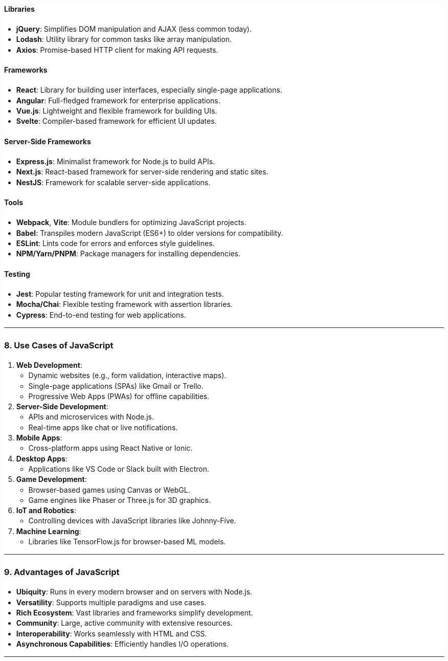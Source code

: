 #### **Libraries**
- **jQuery**: Simplifies DOM manipulation and AJAX (less common today).
- **Lodash**: Utility library for common tasks like array manipulation.
- **Axios**: Promise-based HTTP client for making API requests.

#### **Frameworks**
- **React**: Library for building user interfaces, especially single-page applications.
- **Angular**: Full-fledged framework for enterprise applications.
- **Vue.js**: Lightweight and flexible framework for building UIs.
- **Svelte**: Compiler-based framework for efficient UI updates.

#### **Server-Side Frameworks**
- **Express.js**: Minimalist framework for Node.js to build APIs.
- **Next.js**: React-based framework for server-side rendering and static sites.
- **NestJS**: Framework for scalable server-side applications.

#### **Tools**
- **Webpack**, **Vite**: Module bundlers for optimizing JavaScript projects.
- **Babel**: Transpiles modern JavaScript (ES6+) to older versions for compatibility.
- **ESLint**: Lints code for errors and enforces style guidelines.
- **NPM/Yarn/PNPM**: Package managers for installing dependencies.

#### **Testing**
- **Jest**: Popular testing framework for unit and integration tests.
- **Mocha/Chai**: Flexible testing framework with assertion libraries.
- **Cypress**: End-to-end testing for web applications.

---

### **8. Use Cases of JavaScript**
1. **Web Development**:
   - Dynamic websites (e.g., form validation, interactive maps).
   - Single-page applications (SPAs) like Gmail or Trello.
   - Progressive Web Apps (PWAs) for offline capabilities.
2. **Server-Side Development**:
   - APIs and microservices with Node.js.
   - Real-time apps like chat or live notifications.
3. **Mobile Apps**:
   - Cross-platform apps using React Native or Ionic.
4. **Desktop Apps**:
   - Applications like VS Code or Slack built with Electron.
5. **Game Development**:
   - Browser-based games using Canvas or WebGL.
   - Game engines like Phaser or Three.js for 3D graphics.
6. **IoT and Robotics**:
   - Controlling devices with JavaScript libraries like Johnny-Five.
7. **Machine Learning**:
   - Libraries like TensorFlow.js for browser-based ML models.

---

### **9. Advantages of JavaScript**
- **Ubiquity**: Runs in every modern browser and on servers with Node.js.
- **Versatility**: Supports multiple paradigms and use cases.
- **Rich Ecosystem**: Vast libraries and frameworks simplify development.
- **Community**: Large, active community with extensive resources.
- **Interoperability**: Works seamlessly with HTML and CSS.
- **Asynchronous Capabilities**: Efficiently handles I/O operations.

---